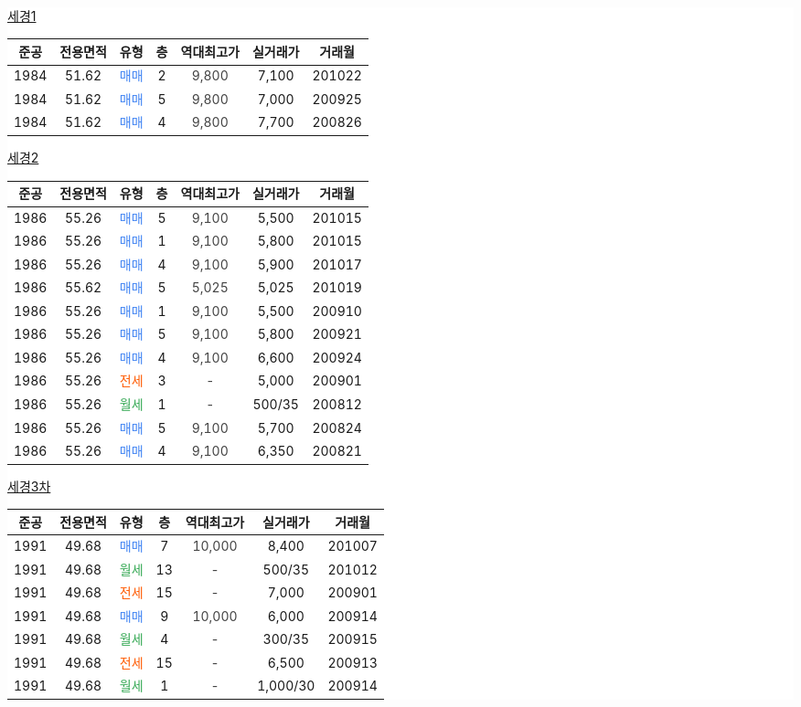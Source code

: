 
<script async src="//pagead2.googlesyndication.com/pagead/js/adsbygoogle.js"></script>

<ins class="adsbygoogle"
     style="display:block"
     data-ad-client="ca-pub-2446590836940007"
     data-ad-slot="1659523306"
     data-ad-format="auto"
     data-full-width-responsive="true"></ins>
<script>
(adsbygoogle = window.adsbygoogle || []).push({});
</script>


[세경1](https://search.naver.com/search.naver?query=%EA%B0%95%EC%9B%90%EB%8F%84+%EC%B6%98%EC%B2%9C%EC%8B%9C+%ED%9B%84%ED%8F%89%EB%8F%99+%EC%84%B8%EA%B2%BD1)

|준공|전용면적|유형|층|역대최고가|실거래가|거래월|
|:---:|:---:|:---:|:---:|:---:|:---:|:---:|
|1984|51.62|<span style="color:#4285f3">매매</span>|2|<span style="color:#444444">9,800</span>|7,100|201022|
|1984|51.62|<span style="color:#4285f3">매매</span>|5|<span style="color:#444444">9,800</span>|7,000|200925|
|1984|51.62|<span style="color:#4285f3">매매</span>|4|<span style="color:#444444">9,800</span>|7,700|200826|

[세경2](https://search.naver.com/search.naver?query=%EA%B0%95%EC%9B%90%EB%8F%84+%EC%B6%98%EC%B2%9C%EC%8B%9C+%ED%9B%84%ED%8F%89%EB%8F%99+%EC%84%B8%EA%B2%BD2)

|준공|전용면적|유형|층|역대최고가|실거래가|거래월|
|:---:|:---:|:---:|:---:|:---:|:---:|:---:|
|1986|55.26|<span style="color:#4285f3">매매</span>|5|<span style="color:#444444">9,100</span>|5,500|201015|
|1986|55.26|<span style="color:#4285f3">매매</span>|1|<span style="color:#444444">9,100</span>|5,800|201015|
|1986|55.26|<span style="color:#4285f3">매매</span>|4|<span style="color:#444444">9,100</span>|5,900|201017|
|1986|55.62|<span style="color:#4285f3">매매</span>|5|<span style="color:#444444">5,025</span>|5,025|201019|
|1986|55.26|<span style="color:#4285f3">매매</span>|1|<span style="color:#444444">9,100</span>|5,500|200910|
|1986|55.26|<span style="color:#4285f3">매매</span>|5|<span style="color:#444444">9,100</span>|5,800|200921|
|1986|55.26|<span style="color:#4285f3">매매</span>|4|<span style="color:#444444">9,100</span>|6,600|200924|
|1986|55.26|<span style="color:#ff5a00">전세</span>|3|<span style="color:#444444">-</span>|5,000|200901|
|1986|55.26|<span style="color:#34a853">월세</span>|1|<span style="color:#444444">-</span>|500/35|200812|
|1986|55.26|<span style="color:#4285f3">매매</span>|5|<span style="color:#444444">9,100</span>|5,700|200824|
|1986|55.26|<span style="color:#4285f3">매매</span>|4|<span style="color:#444444">9,100</span>|6,350|200821|

[세경3차](https://search.naver.com/search.naver?query=%EA%B0%95%EC%9B%90%EB%8F%84+%EC%B6%98%EC%B2%9C%EC%8B%9C+%ED%9B%84%ED%8F%89%EB%8F%99+%EC%84%B8%EA%B2%BD3%EC%B0%A8)

|준공|전용면적|유형|층|역대최고가|실거래가|거래월|
|:---:|:---:|:---:|:---:|:---:|:---:|:---:|
|1991|49.68|<span style="color:#4285f3">매매</span>|7|<span style="color:#444444">10,000</span>|8,400|201007|
|1991|49.68|<span style="color:#34a853">월세</span>|13|<span style="color:#444444">-</span>|500/35|201012|
|1991|49.68|<span style="color:#ff5a00">전세</span>|15|<span style="color:#444444">-</span>|7,000|200901|
|1991|49.68|<span style="color:#4285f3">매매</span>|9|<span style="color:#444444">10,000</span>|6,000|200914|
|1991|49.68|<span style="color:#34a853">월세</span>|4|<span style="color:#444444">-</span>|300/35|200915|
|1991|49.68|<span style="color:#ff5a00">전세</span>|15|<span style="color:#444444">-</span>|6,500|200913|
|1991|49.68|<span style="color:#34a853">월세</span>|1|<span style="color:#444444">-</span>|1,000/30|200914|